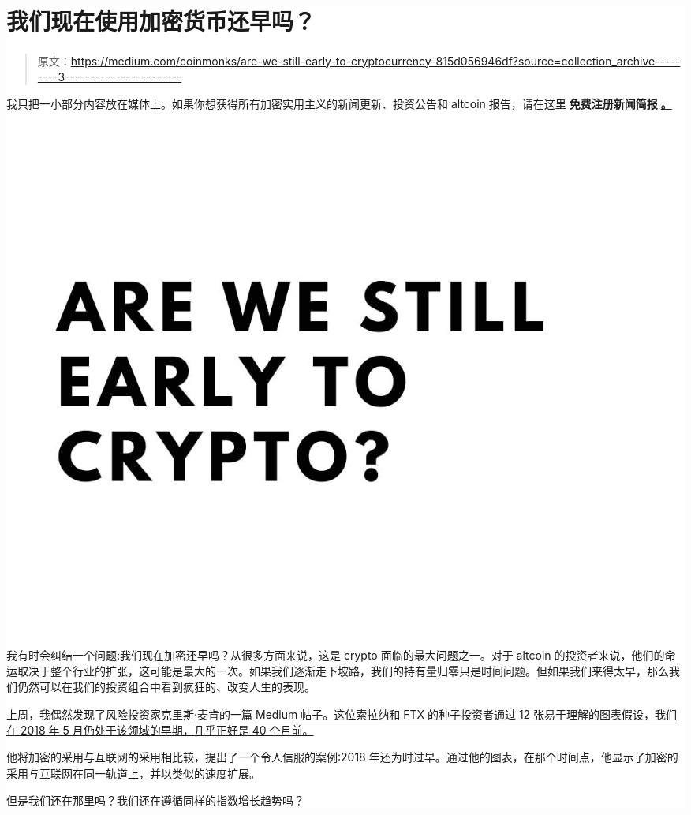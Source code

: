 # 我们现在使用加密货币还早吗？

> 原文：<https://medium.com/coinmonks/are-we-still-early-to-cryptocurrency-815d056946df?source=collection_archive---------3----------------------->

我只把一小部分内容放在媒体上。如果你想获得所有加密实用主义的新闻更新、投资公告和 altcoin 报告，请在这里 **免费注册新闻简报** [**。**](http://cryptopragmatist.com/sign-up/)

![](img/f4e342d9fc765c2b36f2b00a1bfe92f3.png)

我有时会纠结一个问题:我们现在加密还早吗？从很多方面来说，这是 crypto 面临的最大问题之一。对于 altcoin 的投资者来说，他们的命运取决于整个行业的扩张，这可能是最大的一次。如果我们逐渐走下坡路，我们的持有量归零只是时间问题。但如果我们来得太早，那么我们仍然可以在我们的投资组合中看到疯狂的、改变人生的表现。

上周，我偶然发现了风险投资家克里斯·麦肯的一篇 [Medium 帖子。这位索拉纳和 FTX 的种子投资者通过 12 张易于理解的图表假设，我们在 2018 年 5 月仍处于该领域的早期，几乎正好是 40 个月前。](/@mccannatron/12-graphs-that-show-just-how-early-the-cryptocurrency-market-is-653a4b8b2720)

他将加密的采用与互联网的采用相比较，提出了一个令人信服的案例:2018 年还为时过早。通过他的图表，在那个时间点，他显示了加密的采用与互联网在同一轨道上，并以类似的速度扩展。

但是我们还在那里吗？我们还在遵循同样的指数增长趋势吗？
